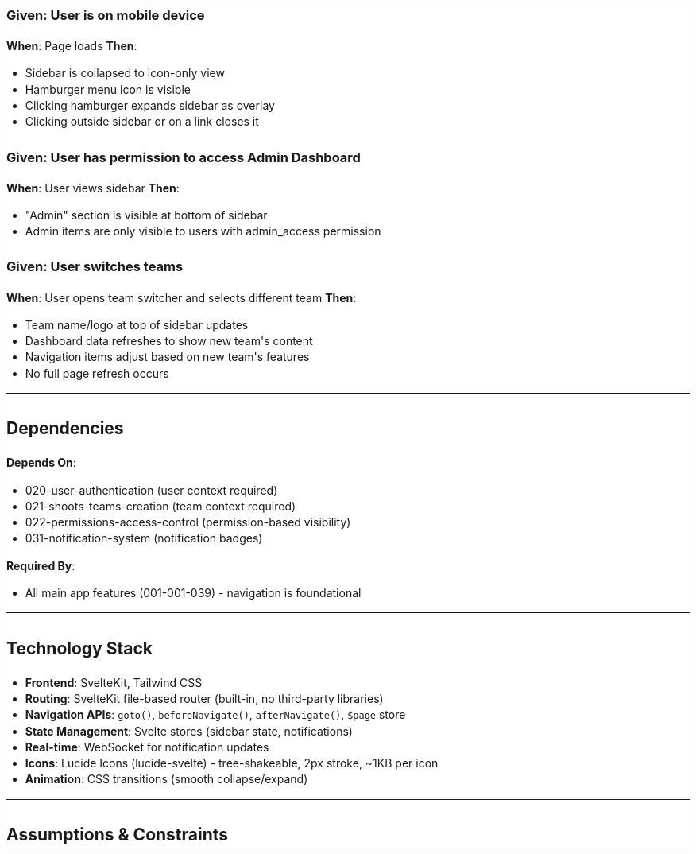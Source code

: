 ### Given: User is on mobile device
**When**: Page loads
**Then**:
- Sidebar is collapsed to icon-only view
- Hamburger menu icon is visible
- Clicking hamburger expands sidebar as overlay
- Clicking outside sidebar or on a link closes it

### Given: User has permission to access Admin Dashboard
**When**: User views sidebar
**Then**:
- "Admin" section is visible at bottom of sidebar
- Admin items are only visible to users with admin_access permission

### Given: User switches teams
**When**: User opens team switcher and selects different team
**Then**:
- Team name/logo at top of sidebar updates
- Dashboard data refreshes to show new team's content
- Navigation items adjust based on new team's features
- No full page refresh occurs

---

## Dependencies

**Depends On**:
- 020-user-authentication (user context required)
- 021-shoots-teams-creation (team context required)
- 022-permissions-access-control (permission-based visibility)
- 031-notification-system (notification badges)

**Required By**:
- All main app features (001-001-039) - navigation is foundational

---

## Technology Stack

- **Frontend**: SvelteKit, Tailwind CSS
- **Routing**: SvelteKit file-based router (built-in, no third-party libraries)
- **Navigation APIs**: `goto()`, `beforeNavigate()`, `afterNavigate()`, `$page` store
- **State Management**: Svelte stores (sidebar state, notifications)
- **Real-time**: WebSocket for notification updates
- **Icons**: Lucide Icons (lucide-svelte) - tree-shakeable, 2px stroke, ~1KB per icon
- **Animation**: CSS transitions (smooth collapse/expand)

---

## Assumptions & Constraints
